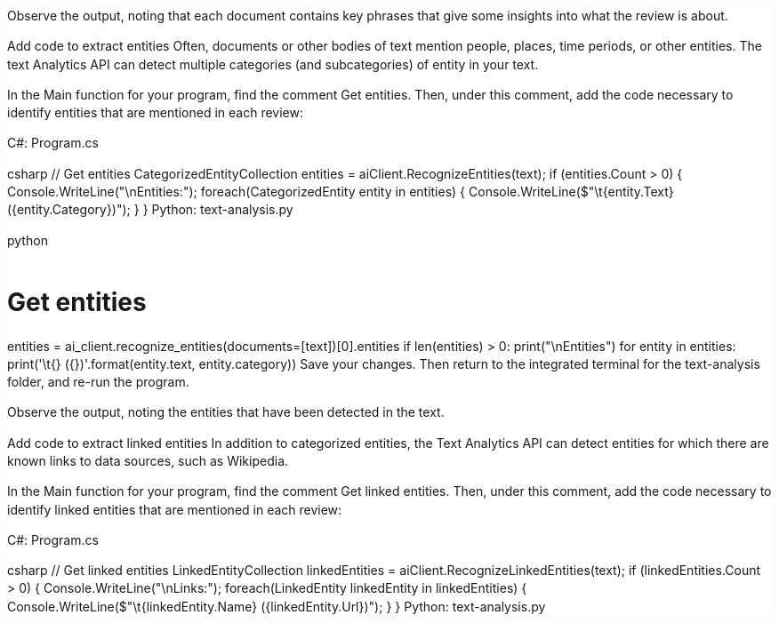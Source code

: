 Observe the output, noting that each document contains key phrases that give some insights into what the review is about.

Add code to extract entities
Often, documents or other bodies of text mention people, places, time periods, or other entities. The text Analytics API can detect multiple categories (and subcategories) of entity in your text.

In the Main function for your program, find the comment Get entities. Then, under this comment, add the code necessary to identify entities that are mentioned in each review:

C#: Program.cs

csharp
// Get entities
CategorizedEntityCollection entities = aiClient.RecognizeEntities(text);
if (entities.Count > 0)
{
    Console.WriteLine("\nEntities:");
    foreach(CategorizedEntity entity in entities)
    {
        Console.WriteLine($"\t{entity.Text} ({entity.Category})");
    }
}
Python: text-analysis.py

python
# Get entities
entities = ai_client.recognize_entities(documents=[text])[0].entities
if len(entities) > 0:
    print("\nEntities")
    for entity in entities:
        print('\t{} ({})'.format(entity.text, entity.category))
Save your changes. Then return to the integrated terminal for the text-analysis folder, and re-run the program.

Observe the output, noting the entities that have been detected in the text.

Add code to extract linked entities
In addition to categorized entities, the Text Analytics API can detect entities for which there are known links to data sources, such as Wikipedia.

In the Main function for your program, find the comment Get linked entities. Then, under this comment, add the code necessary to identify linked entities that are mentioned in each review:

C#: Program.cs

csharp
// Get linked entities
LinkedEntityCollection linkedEntities = aiClient.RecognizeLinkedEntities(text);
if (linkedEntities.Count > 0)
{
    Console.WriteLine("\nLinks:");
    foreach(LinkedEntity linkedEntity in linkedEntities)
    {
        Console.WriteLine($"\t{linkedEntity.Name} ({linkedEntity.Url})");
    }
}
Python: text-analysis.py
